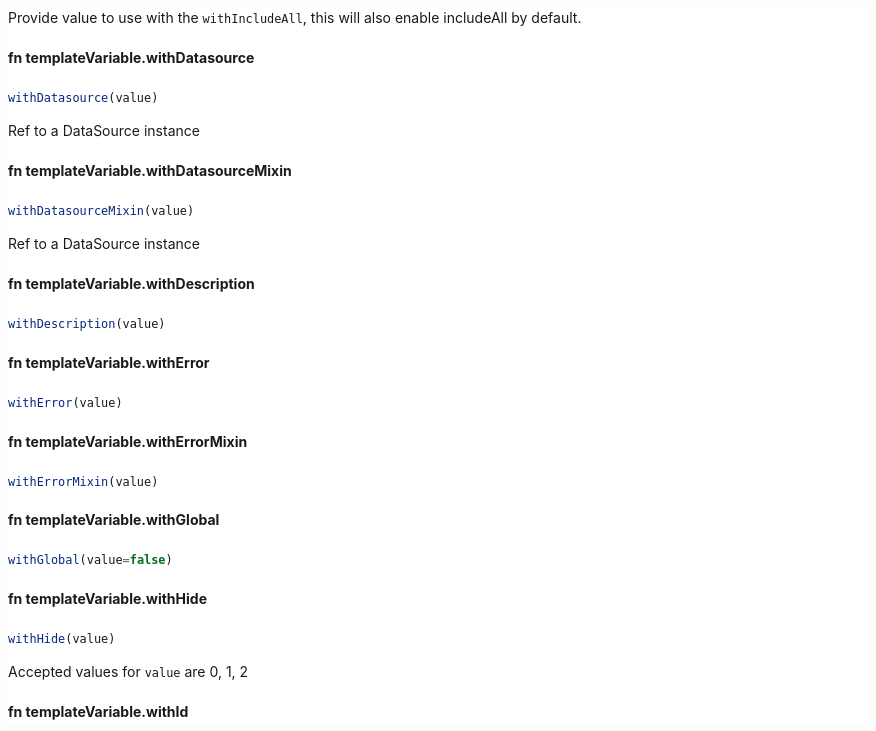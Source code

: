 Provide value to use with the `withIncludeAll`, this will also enable
includeAll by default.


#### fn templateVariable.withDatasource

```ts
withDatasource(value)
```

Ref to a DataSource instance

#### fn templateVariable.withDatasourceMixin

```ts
withDatasourceMixin(value)
```

Ref to a DataSource instance

#### fn templateVariable.withDescription

```ts
withDescription(value)
```



#### fn templateVariable.withError

```ts
withError(value)
```



#### fn templateVariable.withErrorMixin

```ts
withErrorMixin(value)
```



#### fn templateVariable.withGlobal

```ts
withGlobal(value=false)
```



#### fn templateVariable.withHide

```ts
withHide(value)
```



Accepted values for `value` are 0, 1, 2

#### fn templateVariable.withId
